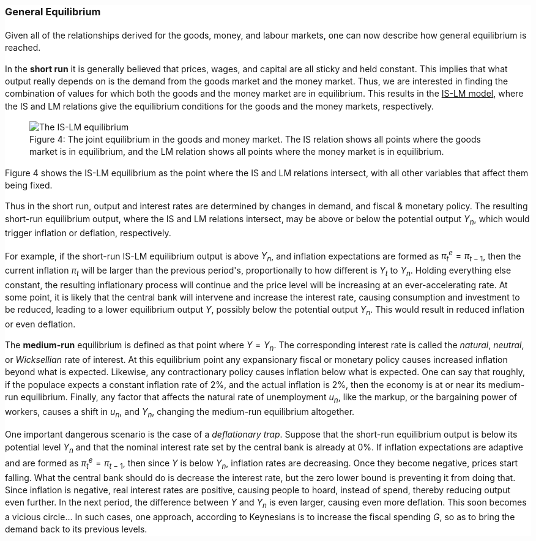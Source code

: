 
### General Equilibrium
Given all of the relationships derived for the goods, money, and labour markets, one can now describe how general equilibrium is reached.

In the **short run** it is generally believed that prices, wages, and capital are all sticky and held constant. This implies that what output really depends on is the demand from the goods market and the money market. Thus, we are interested in finding the combination of values for which both the goods and the money market are in equilibrium. This results in the [IS-LM model](https://en.wikipedia.org/wiki/IS%E2%80%93LM_model), where the IS and LM relations give the equilibrium conditions for the goods and the money markets, respectively.

<figure>
    <img class='small_img' src="/images/is_lm.svg" alt="The IS-LM equilibrium" width="1000">
    <figcaption>Figure 4: The joint equilibrium in the goods and money market. The IS relation shows all points where the goods market is in equilibrium, and the LM relation shows all points where the money market is in equilibrium.</figcaption>
</figure>

Figure 4 shows the IS-LM equilibrium as the point where the IS and LM relations intersect, with all other variables that affect them being fixed. 



Thus in the short run, output and interest rates are determined by changes in demand, and fiscal & monetary policy. The resulting short-run equilibrium output, where the IS and LM relations intersect, may be above or below the potential output $Y_n$, which would trigger inflation or deflation, respectively.

For example, if the short-run IS-LM equilibrium output is above $Y_n$, and inflation expectations are formed as $\pi_t^e = \pi_{t-1}$, then the current inflation $\pi_t$ will be larger than the previous period's, proportionally to how different is $Y_t$ to $Y_n$. Holding everything else constant, the resulting inflationary process will continue and the price level will be increasing at an ever-accelerating rate. At some point, it is likely that the central bank will intervene and increase the interest rate, causing consumption and investment to be reduced, leading to a lower equilibrium output $Y$, possibly below the potential output $Y_n$. This would result in reduced inflation or even deflation.

The **medium-run** equilibrium is defined as that point where $Y = Y_n$. The corresponding interest rate is called the *natural*, *neutral*, or *Wicksellian* rate of interest. At this equilibrium point any expansionary fiscal or monetary policy causes increased inflation beyond what is expected. Likewise, any contractionary policy causes inflation below what is expected. One can say that roughly, if the populace expects a constant inflation rate of 2%, and the actual inflation is 2%, then the economy is at or near its medium-run equilibrium. Finally, any factor that affects the natural rate of unemployment $u_n$, like the markup, or the bargaining power of workers, causes a shift in $u_n$, and $Y_n$, changing the medium-run equilibrium altogether.

One important dangerous scenario is the case of a *deflationary trap*. Suppose that the short-run equilibrium output is below its potential level $Y_n$ and that the nominal interest rate set by the central bank is already at 0%. If inflation expectations are adaptive and are formed as $\pi_t^e = \pi_{t - 1}$, then since $Y$ is below $Y_n$, inflation rates are decreasing. Once they become negative, prices start falling. What the central bank should do is decrease the interest rate, but the zero lower bound is preventing it from doing that. Since inflation is negative, real interest rates are positive, causing people to hoard, instead of spend, thereby reducing output even further. In the next period, the difference between $Y$ and $Y_n$ is even larger, causing even more deflation. This soon becomes a vicious circle... In such cases, one approach, according to Keynesians is to increase the fiscal spending $G$, so as to bring the demand back to its previous levels.
